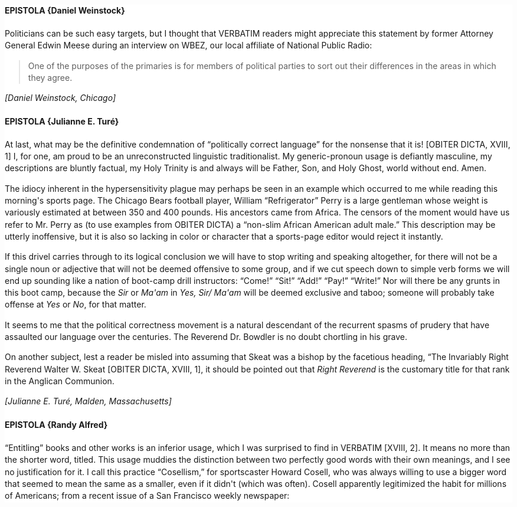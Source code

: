   


#### EPISTOLA {Daniel Weinstock} 

Politicians can be such easy targets, but I thought that VERBATIM readers might appreciate this statement by former Attorney General Edwin Meese during an interview on WBEZ, our local affiliate of National Public Radio:

>One of the purposes of the primaries is for members of political parties to sort out their differences in the areas in which they agree.

*[Daniel Weinstock, Chicago]*  


#### EPISTOLA {Julianne E. Tur&eacute;} 

At last, what may be the definitive condemnation of &ldquo;politically correct language&rdquo; for the nonsense that it is! [OBITER DICTA, XVIII, 1] I, for one, am proud to be an unreconstructed linguistic traditionalist. My generic-pronoun usage is defiantly masculine, my descriptions are bluntly factual, my Holy Trinity is and always will be Father, Son, and Holy Ghost, world without end. Amen. 

The idiocy inherent in the hypersensitivity plague may perhaps be seen in an example which occurred to me while reading this morning's sports page. The Chicago Bears football player, William &ldquo;Refrigerator&rdquo; Perry is a large gentleman whose weight is variously estimated at between 350 and 400 pounds. His ancestors came from Africa. The censors of the moment would have us refer to Mr. Perry as (to use examples from OBITER DICTA) a &ldquo;non-slim African American adult male.&rdquo; This description may be utterly inoffensive, but it is also so lacking in color or character that a sports-page editor would reject it instantly. 

If this drivel carries through to its logical conclusion we will have to stop writing and speaking altogether, for there will not be a single noun or adjective that will not be deemed offensive to some group, and if we cut speech down to simple verb forms we will end up sounding like a nation of boot-camp drill instructors: &ldquo;Come!&rdquo; &ldquo;Sit!&rdquo; &ldquo;Add!&rdquo; &ldquo;Pay!&rdquo; &ldquo;Write!&rdquo; Nor will there be any grunts in this boot camp, because the *Sir* or *Ma'am* in *Yes, Sir/ Ma'am* will be deemed exclusive and taboo; someone will probably take offense at *Yes* or *No*, for that matter. 

It seems to me that the political correctness movement is a natural descendant of the recurrent spasms of prudery that have assaulted our language over the centuries. The Reverend Dr. Bowdler is no doubt chortling in his grave. 

On another subject, lest a reader be misled into assuming that Skeat was a bishop by the facetious heading, &ldquo;The Invariably Right Reverend Walter W. Skeat [OBITER DICTA, XVIII, 1], it should be pointed out that *Right Reverend* is the customary title for that rank in the Anglican Communion.

*[Julianne E. Tur&eacute;, Malden, Massachusetts]*  


#### EPISTOLA {Randy Alfred} 

&ldquo;Entitling&rdquo; books and other works is an inferior usage, which I was surprised to find in VERBATIM [XVIII, 2]. It means no more than the shorter word, titled. This usage muddies the distinction between two perfectly good words with their own meanings, and I see no justification for it. I call this practice &ldquo;Cosellism,&rdquo; for sportscaster Howard Cosell, who was always willing to use a bigger word that seemed to mean the same as a smaller, even if it didn't (which was often). Cosell apparently legitimized the habit for millions of Americans; from a recent issue of a San Francisco weekly newspaper:
